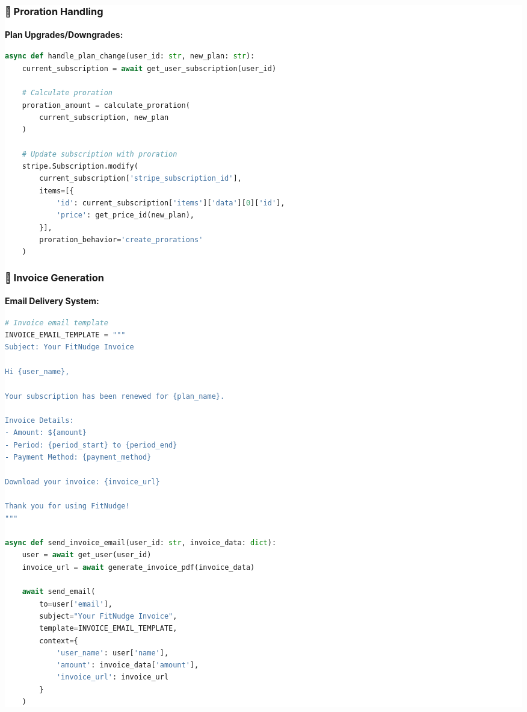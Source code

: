 
### 🔄 Proration Handling

**Plan Upgrades/Downgrades:**

```python
async def handle_plan_change(user_id: str, new_plan: str):
    current_subscription = await get_user_subscription(user_id)

    # Calculate proration
    proration_amount = calculate_proration(
        current_subscription, new_plan
    )

    # Update subscription with proration
    stripe.Subscription.modify(
        current_subscription['stripe_subscription_id'],
        items=[{
            'id': current_subscription['items']['data'][0]['id'],
            'price': get_price_id(new_plan),
        }],
        proration_behavior='create_prorations'
    )
```

### 📧 Invoice Generation

**Email Delivery System:**

```python
# Invoice email template
INVOICE_EMAIL_TEMPLATE = """
Subject: Your FitNudge Invoice

Hi {user_name},

Your subscription has been renewed for {plan_name}.

Invoice Details:
- Amount: ${amount}
- Period: {period_start} to {period_end}
- Payment Method: {payment_method}

Download your invoice: {invoice_url}

Thank you for using FitNudge!
"""

async def send_invoice_email(user_id: str, invoice_data: dict):
    user = await get_user(user_id)
    invoice_url = await generate_invoice_pdf(invoice_data)

    await send_email(
        to=user['email'],
        subject="Your FitNudge Invoice",
        template=INVOICE_EMAIL_TEMPLATE,
        context={
            'user_name': user['name'],
            'amount': invoice_data['amount'],
            'invoice_url': invoice_url
        }
    )
```
